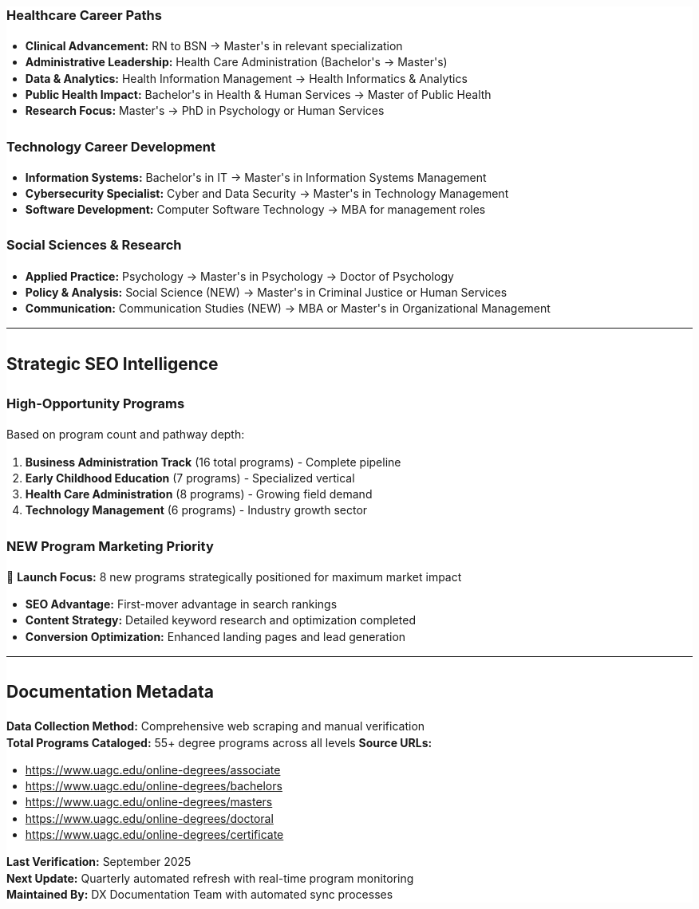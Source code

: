 ### **Healthcare Career Paths**
- **Clinical Advancement:** RN to BSN → Master's in relevant specialization
- **Administrative Leadership:** Health Care Administration (Bachelor's → Master's)
- **Data & Analytics:** Health Information Management → Health Informatics & Analytics
- **Public Health Impact:** Bachelor's in Health & Human Services → Master of Public Health
- **Research Focus:** Master's → PhD in Psychology or Human Services

### **Technology Career Development**
- **Information Systems:** Bachelor's in IT → Master's in Information Systems Management
- **Cybersecurity Specialist:** Cyber and Data Security → Master's in Technology Management
- **Software Development:** Computer Software Technology → MBA for management roles

### **Social Sciences & Research**
- **Applied Practice:** Psychology → Master's in Psychology → Doctor of Psychology
- **Policy & Analysis:** Social Science (NEW) → Master's in Criminal Justice or Human Services
- **Communication:** Communication Studies (NEW) → MBA or Master's in Organizational Management

---

## Strategic SEO Intelligence

### **High-Opportunity Programs**
Based on program count and pathway depth:
1. **Business Administration Track** (16 total programs) - Complete pipeline
2. **Early Childhood Education** (7 programs) - Specialized vertical
3. **Health Care Administration** (8 programs) - Growing field demand
4. **Technology Management** (6 programs) - Industry growth sector

### **NEW Program Marketing Priority**
🚀 **Launch Focus:** 8 new programs strategically positioned for maximum market impact
- **SEO Advantage:** First-mover advantage in search rankings
- **Content Strategy:** Detailed keyword research and optimization completed
- **Conversion Optimization:** Enhanced landing pages and lead generation

---

## Documentation Metadata

**Data Collection Method:** Comprehensive web scraping and manual verification  
**Total Programs Cataloged:** 55+ degree programs across all levels
**Source URLs:** 
- https://www.uagc.edu/online-degrees/associate
- https://www.uagc.edu/online-degrees/bachelors  
- https://www.uagc.edu/online-degrees/masters
- https://www.uagc.edu/online-degrees/doctoral
- https://www.uagc.edu/online-degrees/certificate

**Last Verification:** September 2025  
**Next Update:** Quarterly automated refresh with real-time program monitoring  
**Maintained By:** DX Documentation Team with automated sync processes
